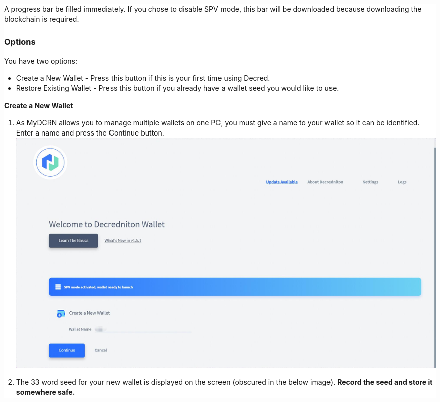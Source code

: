 A progress bar be filled immediately. If you chose to disable SPV mode, this bar will be downloaded because downloading the blockchain is required.

### Options
You have two options:
* Create a New Wallet - Press this button if this is your first time using Decred.
* Restore Existing Wallet - Press this button if you already have a wallet seed you would like to use.

**Create a New Wallet**
1. As MyDCRN allows you to manage multiple wallets on one PC, you must give a name to your wallet so it can be identified. Enter a name and press the Continue button.
![](./images/create_name.jpg)
   
2. The 33 word seed for your new wallet is displayed on the screen (obscured in the below image). **Record the seed and store it somewhere safe.**
